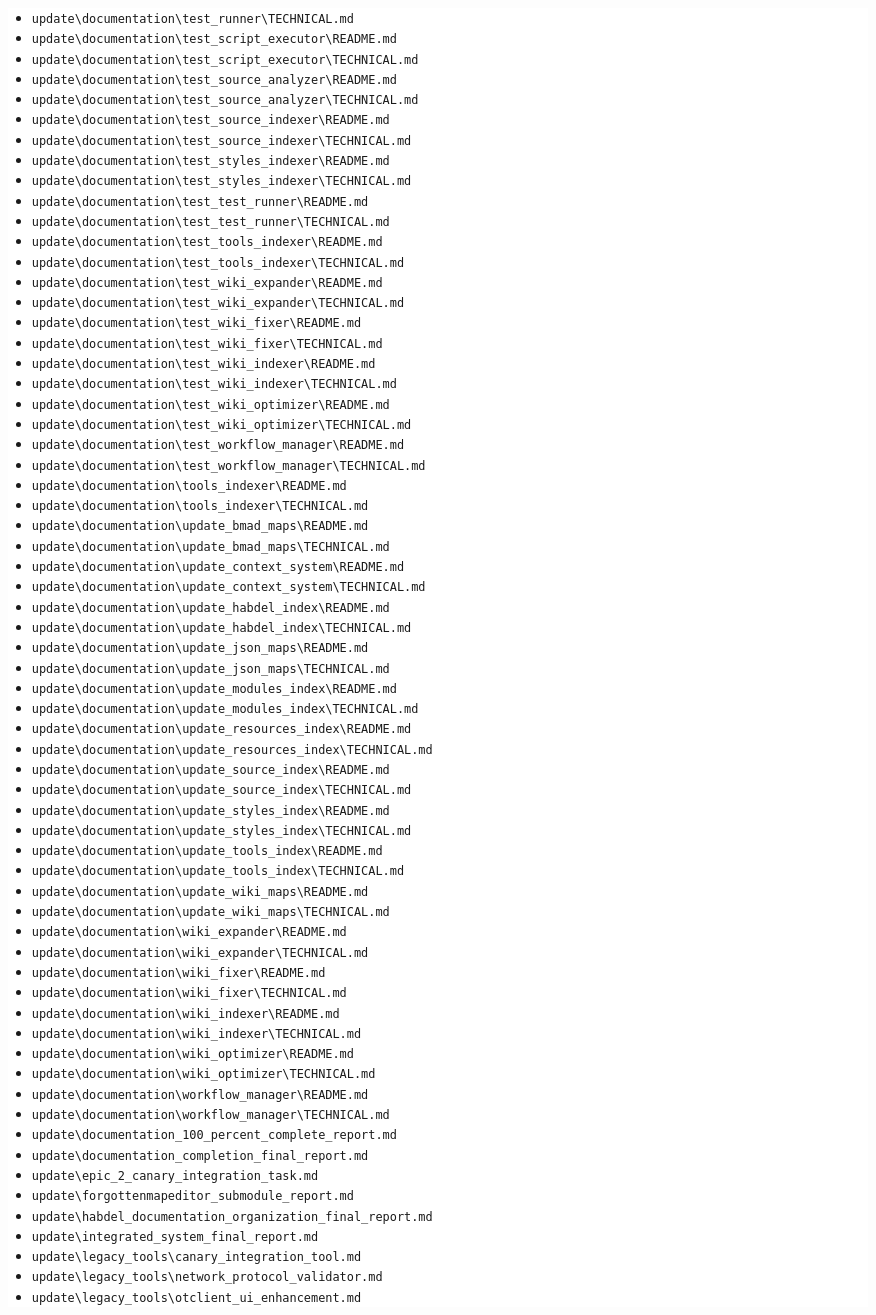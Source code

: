 - `update\documentation\test_runner\TECHNICAL.md`
- `update\documentation\test_script_executor\README.md`
- `update\documentation\test_script_executor\TECHNICAL.md`
- `update\documentation\test_source_analyzer\README.md`
- `update\documentation\test_source_analyzer\TECHNICAL.md`
- `update\documentation\test_source_indexer\README.md`
- `update\documentation\test_source_indexer\TECHNICAL.md`
- `update\documentation\test_styles_indexer\README.md`
- `update\documentation\test_styles_indexer\TECHNICAL.md`
- `update\documentation\test_test_runner\README.md`
- `update\documentation\test_test_runner\TECHNICAL.md`
- `update\documentation\test_tools_indexer\README.md`
- `update\documentation\test_tools_indexer\TECHNICAL.md`
- `update\documentation\test_wiki_expander\README.md`
- `update\documentation\test_wiki_expander\TECHNICAL.md`
- `update\documentation\test_wiki_fixer\README.md`
- `update\documentation\test_wiki_fixer\TECHNICAL.md`
- `update\documentation\test_wiki_indexer\README.md`
- `update\documentation\test_wiki_indexer\TECHNICAL.md`
- `update\documentation\test_wiki_optimizer\README.md`
- `update\documentation\test_wiki_optimizer\TECHNICAL.md`
- `update\documentation\test_workflow_manager\README.md`
- `update\documentation\test_workflow_manager\TECHNICAL.md`
- `update\documentation\tools_indexer\README.md`
- `update\documentation\tools_indexer\TECHNICAL.md`
- `update\documentation\update_bmad_maps\README.md`
- `update\documentation\update_bmad_maps\TECHNICAL.md`
- `update\documentation\update_context_system\README.md`
- `update\documentation\update_context_system\TECHNICAL.md`
- `update\documentation\update_habdel_index\README.md`
- `update\documentation\update_habdel_index\TECHNICAL.md`
- `update\documentation\update_json_maps\README.md`
- `update\documentation\update_json_maps\TECHNICAL.md`
- `update\documentation\update_modules_index\README.md`
- `update\documentation\update_modules_index\TECHNICAL.md`
- `update\documentation\update_resources_index\README.md`
- `update\documentation\update_resources_index\TECHNICAL.md`
- `update\documentation\update_source_index\README.md`
- `update\documentation\update_source_index\TECHNICAL.md`
- `update\documentation\update_styles_index\README.md`
- `update\documentation\update_styles_index\TECHNICAL.md`
- `update\documentation\update_tools_index\README.md`
- `update\documentation\update_tools_index\TECHNICAL.md`
- `update\documentation\update_wiki_maps\README.md`
- `update\documentation\update_wiki_maps\TECHNICAL.md`
- `update\documentation\wiki_expander\README.md`
- `update\documentation\wiki_expander\TECHNICAL.md`
- `update\documentation\wiki_fixer\README.md`
- `update\documentation\wiki_fixer\TECHNICAL.md`
- `update\documentation\wiki_indexer\README.md`
- `update\documentation\wiki_indexer\TECHNICAL.md`
- `update\documentation\wiki_optimizer\README.md`
- `update\documentation\wiki_optimizer\TECHNICAL.md`
- `update\documentation\workflow_manager\README.md`
- `update\documentation\workflow_manager\TECHNICAL.md`
- `update\documentation_100_percent_complete_report.md`
- `update\documentation_completion_final_report.md`
- `update\epic_2_canary_integration_task.md`
- `update\forgottenmapeditor_submodule_report.md`
- `update\habdel_documentation_organization_final_report.md`
- `update\integrated_system_final_report.md`
- `update\legacy_tools\canary_integration_tool.md`
- `update\legacy_tools\network_protocol_validator.md`
- `update\legacy_tools\otclient_ui_enhancement.md`